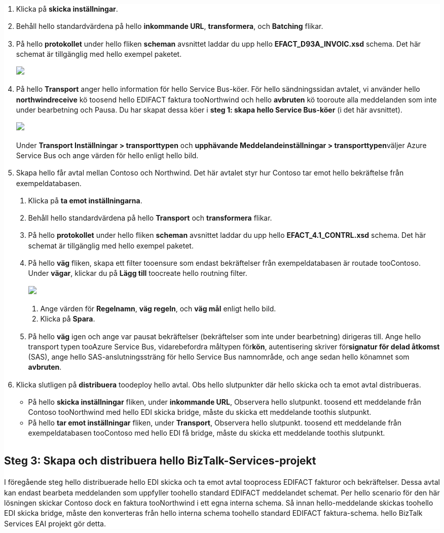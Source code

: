    1. Klicka på **skicka inställningar**.
   2. Behåll hello standardvärdena på hello **inkommande URL**, **transformera**, och **Batching** flikar.
   3. På hello **protokollet** under hello fliken **scheman** avsnittet laddar du upp hello **EFACT_D93A_INVOIC.xsd** schema. Det här schemat är tillgänglig med hello exempel paketet.
      
      ![][4]  
   4. På hello **Transport** anger hello information för hello Service Bus-köer. För hello sändningssidan avtalet, vi använder hello **northwindreceive** kö toosend hello EDIFACT faktura tooNorthwind och hello **avbruten** kö tooroute alla meddelanden som inte under bearbetning och Pausa. Du har skapat dessa köer i **steg 1: skapa hello Service Bus-köer** (i det här avsnittet).
      
      ![][5]  
      
      Under **Transport Inställningar > transporttypen** och **upphävande Meddelandeinställningar > transporttypen**väljer Azure Service Bus och ange värden för hello enligt hello bild.
4. Skapa hello får avtal mellan Contoso och Northwind. Det här avtalet styr hur Contoso tar emot hello bekräftelse från exempeldatabasen.
   
   1. Klicka på **ta emot inställningarna**.
   2. Behåll hello standardvärdena på hello **Transport** och **transformera** flikar.
   3. På hello **protokollet** under hello fliken **scheman** avsnittet laddar du upp hello **EFACT_4.1_CONTRL.xsd** schema. Det här schemat är tillgänglig med hello exempel paketet.
   4. På hello **väg** fliken, skapa ett filter tooensure som endast bekräftelser från exempeldatabasen är routade tooContoso. Under **vägar**, klickar du på **Lägg till** toocreate hello routning filter.
      
      ![][6]  
      
      1. Ange värden för **Regelnamn**, **väg regeln**, och **väg mål** enligt hello bild.
      2. Klicka på **Spara**.
   5. På hello **väg** igen och ange var pausat bekräftelser (bekräftelser som inte under bearbetning) dirigeras till. Ange hello transport typen tooAzure Service Bus, vidarebefordra måltypen för**kön**, autentisering skriver för**signatur för delad åtkomst** (SAS), ange hello SAS-anslutningssträng för hello Service Bus namnområde, och ange sedan hello könamnet som **avbruten**.
5. Klicka slutligen på **distribuera** toodeploy hello avtal. Obs hello slutpunkter där hello skicka och ta emot avtal distribueras.
   
   * På hello **skicka inställningar** fliken, under **inkommande URL**, Observera hello slutpunkt. toosend ett meddelande från Contoso tooNorthwind med hello EDI skicka bridge, måste du skicka ett meddelande toothis slutpunkt.
   * På hello **tar emot inställningar** fliken, under **Transport**, Observera hello slutpunkt. toosend ett meddelande från exempeldatabasen tooContoso med hello EDI få bridge, måste du skicka ett meddelande toothis slutpunkt.  

## <a name="step-3-create-and-deploy-hello-biztalk-services-project"></a>Steg 3: Skapa och distribuera hello BizTalk-Services-projekt
I föregående steg hello distribuerade hello EDI skicka och ta emot avtal tooprocess EDIFACT fakturor och bekräftelser. Dessa avtal kan endast bearbeta meddelanden som uppfyller toohello standard EDIFACT meddelandet schemat. Per hello scenario för den här lösningen skickar Contoso dock en faktura tooNorthwind i ett egna interna schema. Så innan hello-meddelande skickas toohello EDI skicka bridge, måste den konverteras från hello interna schema toohello standard EDIFACT faktura-schema. hello BizTalk Services EAI projekt gör detta.


[1]: ./media/biztalk-process-edifact-invoice/process-edifact-invoices-with-auzure-bts-1.PNG  
[2]: ./media/biztalk-process-edifact-invoice/process-edifact-invoices-with-auzure-bts-2.PNG  
[3]: ./media/biztalk-process-edifact-invoice/process-edifact-invoices-with-auzure-bts-3.PNG
[4]: ./media/biztalk-process-edifact-invoice/process-edifact-invoices-with-auzure-bts-4.PNG  
[5]: ./media/biztalk-process-edifact-invoice/process-edifact-invoices-with-auzure-bts-5.PNG  
[6]: ./media/biztalk-process-edifact-invoice/process-edifact-invoices-with-auzure-bts-6.PNG  
[7]: ./media/biztalk-process-edifact-invoice/process-edifact-invoices-with-auzure-bts-7.PNG  
[8]: ./media/biztalk-process-edifact-invoice/process-edifact-invoices-with-auzure-bts-8.PNG
[9]: ./media/biztalk-process-edifact-invoice/process-edifact-invoices-with-auzure-bts-9.PNG  
[10]: ./media/biztalk-process-edifact-invoice/process-edifact-invoices-with-auzure-bts-10.PNG  
[11]: ./media/biztalk-process-edifact-invoice/process-edifact-invoices-with-auzure-bts-11.PNG  
[12]: ./media/biztalk-process-edifact-invoice/process-edifact-invoices-with-auzure-bts-12.PNG  
[13]: ./media/biztalk-process-edifact-invoice/process-edifact-invoices-with-auzure-bts-13.PNG
[14]: ./media/biztalk-process-edifact-invoice/process-edifact-invoices-with-auzure-bts-14.PNG  
[15]: ./media/biztalk-process-edifact-invoice/process-edifact-invoices-with-auzure-bts-15.PNG  
[16]: ./media/biztalk-process-edifact-invoice/process-edifact-invoices-with-auzure-bts-16.PNG  
[17]: ./media/biztalk-process-edifact-invoice/process-edifact-invoices-with-auzure-bts-17.PNG  
[18]: ./media/biztalk-process-edifact-invoice/process-edifact-invoices-with-auzure-bts-18.PNG